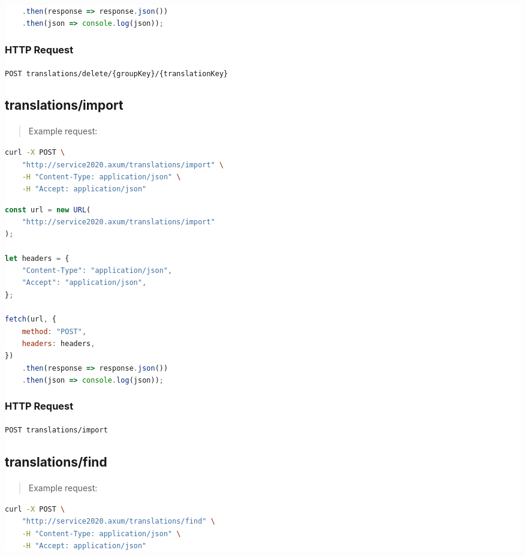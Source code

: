 ```javascript
    .then(response => response.json())
    .then(json => console.log(json));
```



### HTTP Request
`POST translations/delete/{groupKey}/{translationKey}`





## translations/import
> Example request:

```bash
curl -X POST \
    "http://service2020.axum/translations/import" \
    -H "Content-Type: application/json" \
    -H "Accept: application/json"
```

```javascript
const url = new URL(
    "http://service2020.axum/translations/import"
);

let headers = {
    "Content-Type": "application/json",
    "Accept": "application/json",
};

fetch(url, {
    method: "POST",
    headers: headers,
})
    .then(response => response.json())
    .then(json => console.log(json));
```



### HTTP Request
`POST translations/import`





## translations/find
> Example request:

```bash
curl -X POST \
    "http://service2020.axum/translations/find" \
    -H "Content-Type: application/json" \
    -H "Accept: application/json"
```
